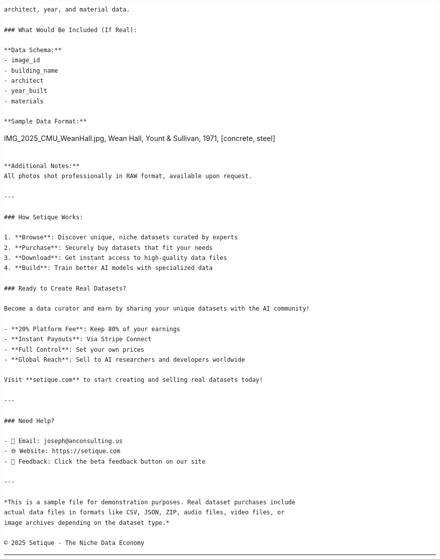```
architect, year, and material data.

### What Would Be Included (If Real):

**Data Schema:**
- image_id
- building_name
- architect
- year_built
- materials

**Sample Data Format:**
```
IMG_2025_CMU_WeanHall.jpg, Wean Hall, Yount & Sullivan, 1971, [concrete, steel]
```

**Additional Notes:**
All photos shot professionally in RAW format, available upon request.

---

### How Setique Works:

1. **Browse**: Discover unique, niche datasets curated by experts
2. **Purchase**: Securely buy datasets that fit your needs
3. **Download**: Get instant access to high-quality data files
4. **Build**: Train better AI models with specialized data

### Ready to Create Real Datasets?

Become a data curator and earn by sharing your unique datasets with the AI community!

- **20% Platform Fee**: Keep 80% of your earnings
- **Instant Payouts**: Via Stripe Connect
- **Full Control**: Set your own prices
- **Global Reach**: Sell to AI researchers and developers worldwide

Visit **setique.com** to start creating and selling real datasets today!

---

### Need Help?

- 📧 Email: joseph@anconsulting.us
- 🌐 Website: https://setique.com
- 💬 Feedback: Click the beta feedback button on our site

---

*This is a sample file for demonstration purposes. Real dataset purchases include 
actual data files in formats like CSV, JSON, ZIP, audio files, video files, or 
image archives depending on the dataset type.*

© 2025 Setique - The Niche Data Economy
```

---